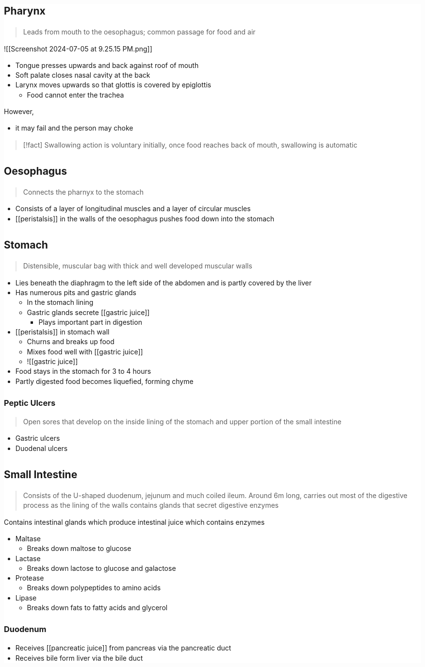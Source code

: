 ## Pharynx
> Leads from mouth to the oesophagus; common passage for food and air

![[Screenshot 2024-07-05 at 9.25.15 PM.png]]
- Tongue presses upwards and back against roof of mouth
- Soft palate closes nasal cavity at the back 
- Larynx moves upwards so that glottis is covered by epiglottis 
	- Food cannot enter the trachea

However, 
- it may fail and the person may choke 

> [!fact]
> Swallowing action is voluntary initially, once food reaches back of mouth, swallowing is automatic

## Oesophagus
> Connects the pharnyx to the stomach

- Consists of a layer of longitudinal muscles and a layer of circular muscles
- [[peristalsis]] in the walls of the oesophagus pushes food down into the stomach

## Stomach
> Distensible, muscular bag with thick and well developed muscular walls

- Lies beneath the diaphragm to the left side of the abdomen and is partly covered by the liver
- Has numerous pits and gastric glands 
	- In the stomach lining 
	- Gastric glands secrete [[gastric juice]]
		- Plays important part in digestion
- [[peristalsis]] in stomach wall
	- Churns and breaks up food
	- Mixes food well with [[gastric juice]]
	- ![[gastric juice]]
- Food stays in the stomach for 3 to 4 hours
- Partly digested food becomes liquefied, forming chyme

### Peptic Ulcers
> Open sores that develop on the inside lining of the stomach and upper portion of the small intestine

- Gastric ulcers
- Duodenal ulcers

## Small Intestine
> Consists of the U-shaped duodenum, jejunum and much coiled ileum. Around 6m long, carries out most of the digestive process as the lining of the walls contains glands that secret digestive enzymes

Contains intestinal glands which produce intestinal juice which contains enzymes
- Maltase 
	- Breaks down maltose to glucose
- Lactase
	- Breaks down lactose to glucose and galactose
- Protease
	- Breaks down polypeptides to amino acids
- Lipase
	- Breaks down fats to fatty acids and glycerol
### Duodenum
- Receives [[pancreatic juice]] from pancreas via the pancreatic duct
- Receives bile form liver via the bile duct
